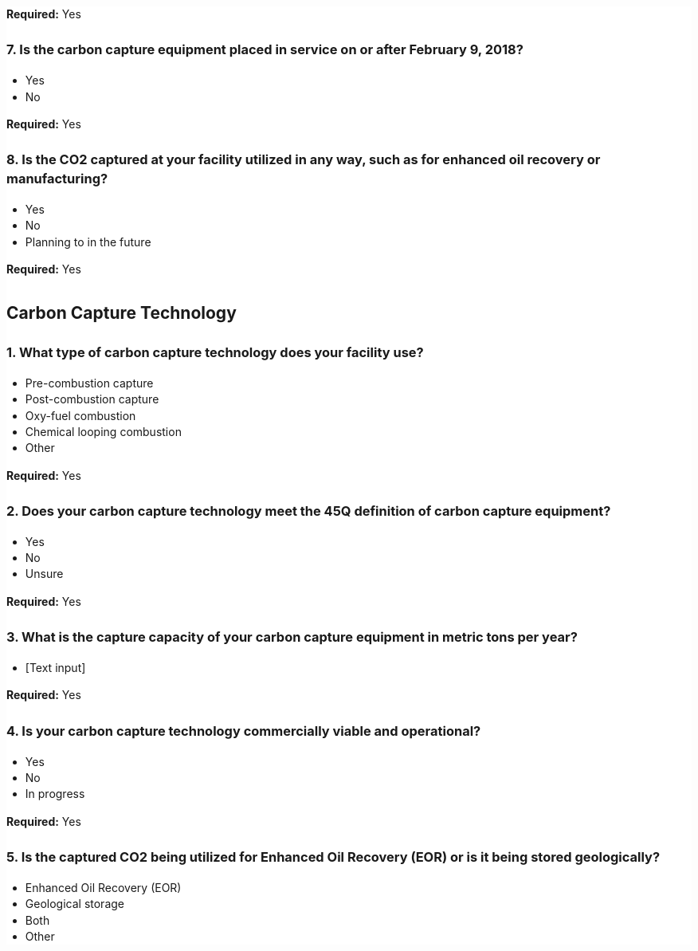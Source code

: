 **Required:** Yes

### 7. Is the carbon capture equipment placed in service on or after February 9, 2018?
- Yes
- No

**Required:** Yes

### 8. Is the CO2 captured at your facility utilized in any way, such as for enhanced oil recovery or manufacturing?
- Yes
- No
- Planning to in the future

**Required:** Yes

## Carbon Capture Technology

### 1. What type of carbon capture technology does your facility use?
- Pre-combustion capture
- Post-combustion capture
- Oxy-fuel combustion
- Chemical looping combustion
- Other

**Required:** Yes

### 2. Does your carbon capture technology meet the 45Q definition of carbon capture equipment?
- Yes
- No
- Unsure

**Required:** Yes

### 3. What is the capture capacity of your carbon capture equipment in metric tons per year?
- [Text input]

**Required:** Yes

### 4. Is your carbon capture technology commercially viable and operational?
- Yes
- No
- In progress

**Required:** Yes

### 5. Is the captured CO2 being utilized for Enhanced Oil Recovery (EOR) or is it being stored geologically?
- Enhanced Oil Recovery (EOR)
- Geological storage
- Both
- Other
